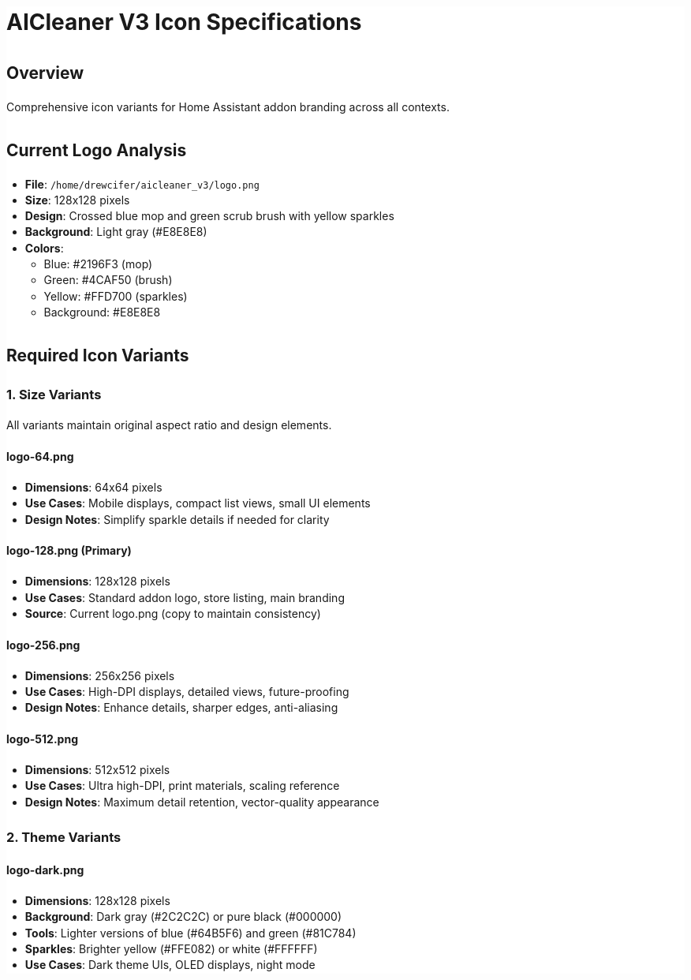 # AICleaner V3 Icon Specifications

## Overview
Comprehensive icon variants for Home Assistant addon branding across all contexts.

## Current Logo Analysis
- **File**: `/home/drewcifer/aicleaner_v3/logo.png`
- **Size**: 128x128 pixels
- **Design**: Crossed blue mop and green scrub brush with yellow sparkles
- **Background**: Light gray (#E8E8E8)
- **Colors**: 
  - Blue: #2196F3 (mop)
  - Green: #4CAF50 (brush)
  - Yellow: #FFD700 (sparkles)
  - Background: #E8E8E8

## Required Icon Variants

### 1. Size Variants
All variants maintain original aspect ratio and design elements.

#### logo-64.png
- **Dimensions**: 64x64 pixels
- **Use Cases**: Mobile displays, compact list views, small UI elements
- **Design Notes**: Simplify sparkle details if needed for clarity

#### logo-128.png (Primary)
- **Dimensions**: 128x128 pixels
- **Use Cases**: Standard addon logo, store listing, main branding
- **Source**: Current logo.png (copy to maintain consistency)

#### logo-256.png
- **Dimensions**: 256x256 pixels  
- **Use Cases**: High-DPI displays, detailed views, future-proofing
- **Design Notes**: Enhance details, sharper edges, anti-aliasing

#### logo-512.png
- **Dimensions**: 512x512 pixels
- **Use Cases**: Ultra high-DPI, print materials, scaling reference
- **Design Notes**: Maximum detail retention, vector-quality appearance

### 2. Theme Variants

#### logo-dark.png
- **Dimensions**: 128x128 pixels
- **Background**: Dark gray (#2C2C2C) or pure black (#000000)
- **Tools**: Lighter versions of blue (#64B5F6) and green (#81C784)
- **Sparkles**: Brighter yellow (#FFE082) or white (#FFFFFF)
- **Use Cases**: Dark theme UIs, OLED displays, night mode
